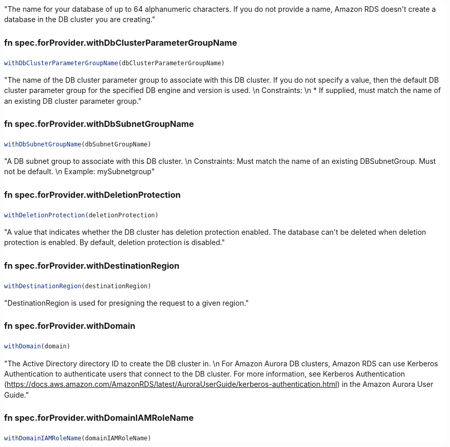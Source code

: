 "The name for your database of up to 64 alphanumeric characters. If you do not provide a name, Amazon RDS doesn't create a database in the DB cluster you are creating."

### fn spec.forProvider.withDbClusterParameterGroupName

```ts
withDbClusterParameterGroupName(dbClusterParameterGroupName)
```

"The name of the DB cluster parameter group to associate with this DB cluster. If you do not specify a value, then the default DB cluster parameter group for the specified DB engine and version is used. \n Constraints: \n * If supplied, must match the name of an existing DB cluster parameter group."

### fn spec.forProvider.withDbSubnetGroupName

```ts
withDbSubnetGroupName(dbSubnetGroupName)
```

"A DB subnet group to associate with this DB cluster. \n Constraints: Must match the name of an existing DBSubnetGroup. Must not be default. \n Example: mySubnetgroup"

### fn spec.forProvider.withDeletionProtection

```ts
withDeletionProtection(deletionProtection)
```

"A value that indicates whether the DB cluster has deletion protection enabled. The database can't be deleted when deletion protection is enabled. By default, deletion protection is disabled."

### fn spec.forProvider.withDestinationRegion

```ts
withDestinationRegion(destinationRegion)
```

"DestinationRegion is used for presigning the request to a given region."

### fn spec.forProvider.withDomain

```ts
withDomain(domain)
```

"The Active Directory directory ID to create the DB cluster in. \n For Amazon Aurora DB clusters, Amazon RDS can use Kerberos Authentication to authenticate users that connect to the DB cluster. For more information, see Kerberos Authentication (https://docs.aws.amazon.com/AmazonRDS/latest/AuroraUserGuide/kerberos-authentication.html) in the Amazon Aurora User Guide."

### fn spec.forProvider.withDomainIAMRoleName

```ts
withDomainIAMRoleName(domainIAMRoleName)
```
